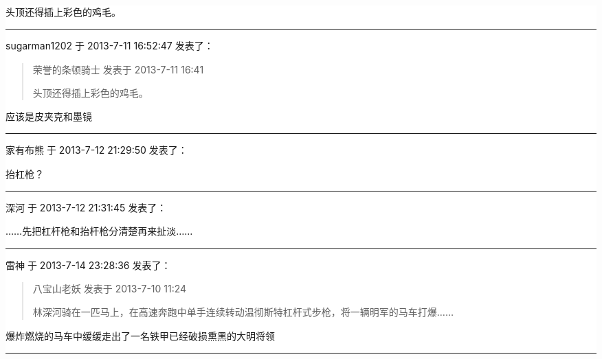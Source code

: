 头顶还得插上彩色的鸡毛。

---

sugarman1202 于 2013-7-11 16:52:47 发表了：

> 荣誉的条顿骑士 发表于 2013-7-11 16:41
>
> 头顶还得插上彩色的鸡毛。

应该是皮夹克和墨镜

---

家有布熊 于 2013-7-12 21:29:50 发表了：

抬杠枪？

---

深河 于 2013-7-12 21:31:45 发表了：

……先把杠杆枪和抬杆枪分清楚再来扯淡……

---

雷神 于 2013-7-14 23:28:36 发表了：

> 八宝山老妖 发表于 2013-7-10 11:24
>
> 林深河骑在一匹马上，在高速奔跑中单手连续转动温彻斯特杠杆式步枪，将一辆明军的马车打爆……

爆炸燃烧的马车中缓缓走出了一名铁甲已经破损熏黑的大明将领

---

